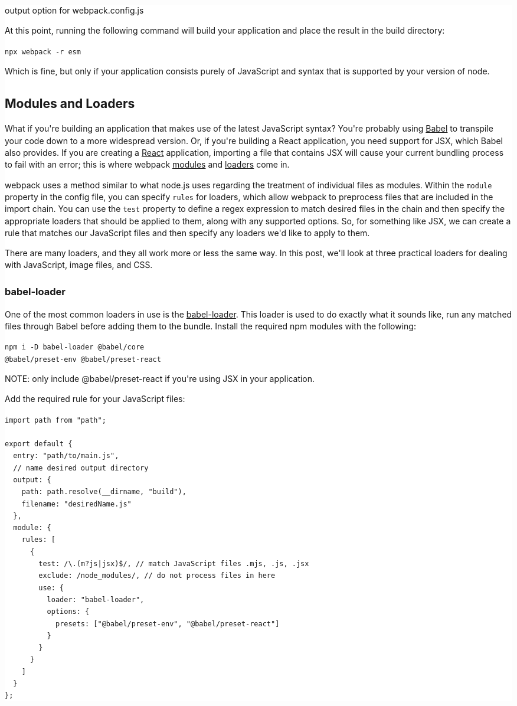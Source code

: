 <p class="caption">output option for webpack.config.js</p>

At this point, running the following command will build your application and place the result in the build directory:

<code class="term">npx webpack -r esm</code>

Which is fine, but only if your application consists purely of JavaScript and syntax that is supported by your version of node.

## Modules and Loaders

What if you're building an application that makes use of the latest JavaScript syntax? You're probably using [Babel](https://babeljs.io/) to transpile your code down to a more widespread version. Or, if you're building a React application, you need support for JSX, which Babel also provides. If you are creating a [React](https://reactjs.org/) application, importing a file that contains JSX will cause your current bundling process to fail with an error; this is where webpack [modules](https://webpack.js.org/configuration/module/) and [loaders](https://webpack.js.org/loaders/) come in.

webpack uses a method similar to what node.js uses regarding the treatment of individual files as modules. Within the `module` property in the config file, you can specify `rules` for loaders, which allow webpack to preprocess files that are included in the import chain. You can use the `test` property to define a regex expression to match desired files in the chain and then specify the appropriate loaders that should be applied to them, along with any supported options. So, for something like JSX, we can create a rule that matches our JavaScript files and then specify any loaders we'd like to apply to them.

There are many loaders, and they all work more or less the same way. In this post, we'll look at three practical loaders for dealing with JavaScript, image files, and CSS.

### babel-loader

One of the most common loaders in use is the [babel-loader](https://webpack.js.org/loaders/babel-loader/). This loader is used to do exactly what it sounds like, run any matched files through Babel before adding them to the bundle. Install the required npm modules with the following:

<code class="term">npm i -D babel-loader @babel/core @babel/preset-env @babel/preset-react</code>

<p class="info">NOTE: only include @babel/preset-react if you're using JSX in your application.</p>

Add the required rule for your JavaScript files:

```javascript/9-22
import path from "path";

export default {
  entry: "path/to/main.js",
  // name desired output directory
  output: {
    path: path.resolve(__dirname, "build"),
    filename: "desiredName.js"
  },
  module: {
    rules: [
      {
        test: /\.(m?js|jsx)$/, // match JavaScript files .mjs, .js, .jsx
        exclude: /node_modules/, // do not process files in here
        use: {
          loader: "babel-loader",
          options: {
            presets: ["@babel/preset-env", "@babel/preset-react"]
          }
        }
      }
    ]
  }
};
```
